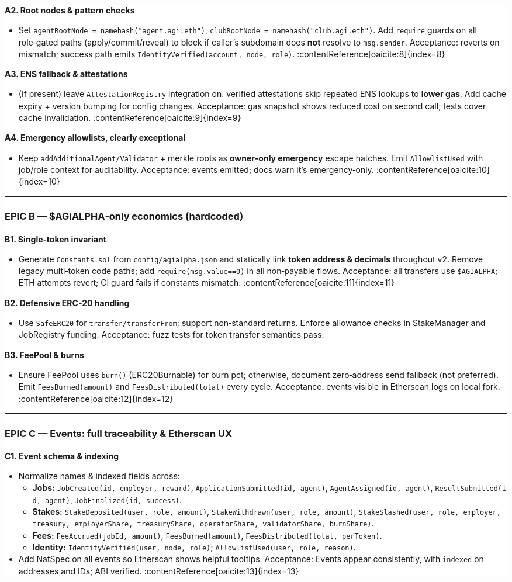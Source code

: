 **A2. Root nodes & pattern checks**

- Set `agentRootNode = namehash("agent.agi.eth")`, `clubRootNode = namehash("club.agi.eth")`. Add `require` guards on all role‑gated paths (apply/commit/reveal) to block if caller’s subdomain does **not** resolve to `msg.sender`. Acceptance: reverts on mismatch; success path emits `IdentityVerified(account, node, role)`. :contentReference[oaicite:8]{index=8}

**A3. ENS fallback & attestations**

- (If present) leave `AttestationRegistry` integration on: verified attestations skip repeated ENS lookups to **lower gas**. Add cache expiry + version bumping for config changes. Acceptance: gas snapshot shows reduced cost on second call; tests cover cache invalidation. :contentReference[oaicite:9]{index=9}

**A4. Emergency allowlists, clearly exceptional**

- Keep `addAdditionalAgent/Validator` + merkle roots as **owner‑only emergency** escape hatches. Emit `AllowlistUsed` with job/role context for auditability. Acceptance: events emitted; docs warn it’s emergency‑only. :contentReference[oaicite:10]{index=10}

---

### EPIC B — $AGIALPHA‑only economics (hardcoded)

**B1. Single‑token invariant**

- Generate `Constants.sol` from `config/agialpha.json` and statically link **token address & decimals** throughout v2. Remove legacy multi‑token code paths; add `require(msg.value==0)` in all non‑payable flows. Acceptance: all transfers use `$AGIALPHA`; ETH attempts revert; CI guard fails if constants mismatch. :contentReference[oaicite:11]{index=11}

**B2. Defensive ERC‑20 handling**

- Use `SafeERC20` for `transfer/transferFrom`; support non‑standard returns. Enforce allowance checks in StakeManager and JobRegistry funding. Acceptance: fuzz tests for token transfer semantics pass.

**B3. FeePool & burns**

- Ensure FeePool uses `burn()` (ERC20Burnable) for burn pct; otherwise, document zero‑address send fallback (not preferred). Emit `FeesBurned(amount)` and `FeesDistributed(total)` every cycle. Acceptance: events visible in Etherscan logs on local fork. :contentReference[oaicite:12]{index=12}

---

### EPIC C — Events: full traceability & Etherscan UX

**C1. Event schema & indexing**

- Normalize names & indexed fields across:
  - **Jobs:** `JobCreated(id, employer, reward)`, `ApplicationSubmitted(id, agent)`, `AgentAssigned(id, agent)`, `ResultSubmitted(id, agent)`, `JobFinalized(id, success)`.
   - **Stakes:** `StakeDeposited(user, role, amount)`, `StakeWithdrawn(user, role, amount)`, `StakeSlashed(user, role, employer, treasury, employerShare, treasuryShare, operatorShare, validatorShare, burnShare)`.
  - **Fees:** `FeeAccrued(jobId, amount)`, `FeesBurned(amount)`, `FeesDistributed(total, perToken)`.
  - **Identity:** `IdentityVerified(user, node, role)`; `AllowlistUsed(user, role, reason)`.
- Add NatSpec on all events so Etherscan shows helpful tooltips. Acceptance: Events appear consistently, with `indexed` on addresses and IDs; ABI verified. :contentReference[oaicite:13]{index=13}
